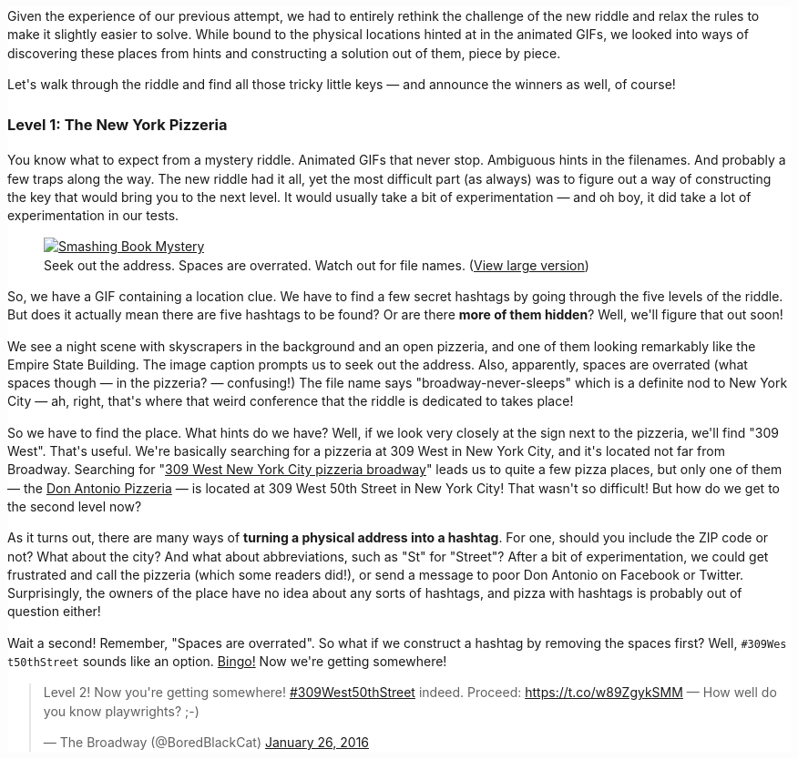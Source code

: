 Given the experience of our previous attempt, we had to entirely rethink the challenge of the new riddle and relax the rules to make it slightly easier to solve. While bound to the physical locations hinted at in the animated GIFs, we looked into ways of discovering these places from hints and constructing a solution out of them, piece by piece.

Let's walk through the riddle and find all those tricky little keys — and announce the winners as well, of course!

### Level 1: The New York Pizzeria

You know what to expect from a mystery riddle. Animated GIFs that never stop. Ambiguous hints in the filenames. And probably a few traps along the way. The new riddle had it all, yet the most difficult part (as always) was to figure out a way of constructing the key that would bring you to the next level. It would usually take a bit of experimentation — and oh boy, it did take a lot of experimentation in our tests.</p>

<figure class="fwi"><a href="https://archive.smashing.media/assets/344dbf88-fdf9-42bb-adb4-46f01eedd629/ffbbf0fa-be39-4313-8070-d4ff8f54d013/level1-broadway-really-never-sleeps.gif"><img class="radius" style="max-width: 90%" src="https://archive.smashing.media/assets/344dbf88-fdf9-42bb-adb4-46f01eedd629/ffbbf0fa-be39-4313-8070-d4ff8f54d013/level1-broadway-really-never-sleeps.gif" alt="Smashing Book Mystery" /></a><figcaption>Seek out the address. Spaces are overrated. Watch out for file names. (<a href="https://archive.smashing.media/assets/344dbf88-fdf9-42bb-adb4-46f01eedd629/ffbbf0fa-be39-4313-8070-d4ff8f54d013/level1-broadway-really-never-sleeps.gif">View large version</a>)</figcaption></figure>

So, we have a GIF containing a location clue. We have to find a few secret hashtags by going through the five levels of the riddle. But does it actually mean there are five hashtags to be found? Or are there <strong>more of them hidden</strong>? Well, we'll figure that out soon!

We see a night scene with skyscrapers in the background and an open pizzeria, and one of them looking remarkably like the Empire State Building. The image caption prompts us to seek out the address. Also, apparently, spaces are overrated (what spaces though — in the pizzeria? — confusing!) The file name says "broadway-never-sleeps" which is a definite nod to New York City — ah, right, that's where that weird conference that the riddle is dedicated to takes place!

So we have to find the place. What hints do we have? Well, if we look very closely at the sign next to the pizzeria, we'll find "309 West". That's useful. We're basically searching for a pizzeria at 309 West in New York City, and it's located not far from Broadway. Searching for "<a href="https://www.google.de/search?sourceid=chrome-psyapi2&amp;ion=1&amp;espv=2&amp;ie=UTF-8&amp;q=309%20West%20New%20York%20City%20pizzeria%20broadway&amp;oq=309%20West%20New%20York%20City%20pizzeria%20broadway&amp;aqs=chrome..69i57.6611j1j1">309 West New York City pizzeria broadway</a>" leads us to quite a few pizza places, but only one of them — the <a href="https://www.donantoniopizza.com/aboutus">Don Antonio Pizzeria</a> — is located at 309 West 50th Street in New York City! That wasn't so difficult! But how do we get to the second level now?

As it turns out, there are many ways of <strong>turning a physical address into a hashtag</strong>. For one, should you include the ZIP code or not? What about the city? And what about abbreviations, such as "St" for "Street"? After a bit of experimentation, we could get frustrated and call the pizzeria (which some readers did!), or send a message to poor Don Antonio on Facebook or Twitter. Surprisingly, the owners of the place have no idea about any sorts of hashtags, and pizza with hashtags is probably out of question either!

Wait a second! Remember, "Spaces are overrated". So what if we construct a hashtag by removing the spaces first? Well, <code>#309West50thStreet</code> sounds like an option. <a href="https://twitter.com/BoredBlackCat/status/691989034558693377">Bingo!</a> Now we're getting somewhere!
<blockquote class="twitter-tweet">
<p dir="ltr" lang="en">Level 2! Now you're getting somewhere! <a href="https://twitter.com/hashtag/309West50thStreet?src=hash">#309West50thStreet</a> indeed. Proceed: <a href="https://t.co/w89ZgykSMM">https://t.co/w89ZgykSMM</a> — How well do you know playwrights? ;-)</p>
— The Broadway (@BoredBlackCat) <a href="https://twitter.com/BoredBlackCat/status/691989034558693377">January 26, 2016</a></blockquote>
